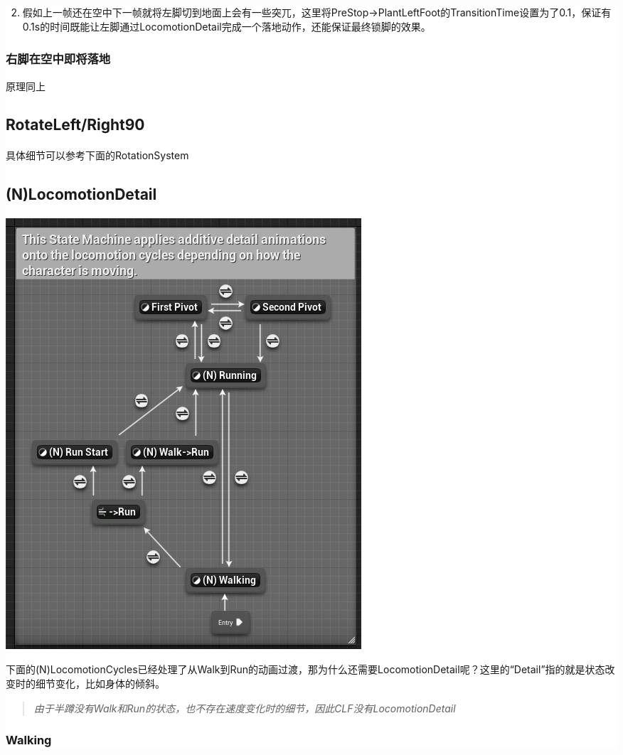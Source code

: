 2. 假如上一帧还在空中下一帧就将左脚切到地面上会有一些突兀，这里将PreStop->PlantLeftFoot的TransitionTime设置为了0.1，保证有0.1s的时间既能让左脚通过LocomotionDetail完成一个落地动作，还能保证最终锁脚的效果。

### 右脚在空中即将落地

原理同上

## RotateLeft/Right90

具体细节可以参考下面的RotationSystem

## (N)LocomotionDetail

![PlantLeftFoot](./ALSV4Pic/33.png)

下面的(N)LocomotionCycles已经处理了从Walk到Run的动画过渡，那为什么还需要LocomotionDetail呢？这里的“Detail”指的就是状态改变时的细节变化，比如身体的倾斜。

>_由于半蹲没有Walk和Run的状态，也不存在速度变化时的细节，因此CLF没有LocomotionDetail_

### Walking
